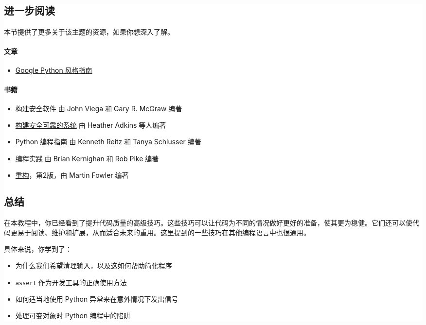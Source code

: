 ## 进一步阅读

本节提供了更多关于该主题的资源，如果你想深入了解。

#### 文章

+   [Google Python 风格指南](https://google.github.io/styleguide/pyguide.html)

#### 书籍

+   [构建安全软件](https://www.amazon.com/dp/0321425235/) 由 John Viega 和 Gary R. McGraw 编著

+   [构建安全可靠的系统](https://www.amazon.com/dp/1492083127/) 由 Heather Adkins 等人编著

+   [Python 编程指南](https://www.amazon.com/dp/1491933178/) 由 Kenneth Reitz 和 Tanya Schlusser 编著

+   [编程实践](https://www.amazon.com/dp/020161586X/) 由 Brian Kernighan 和 Rob Pike 编著

+   [重构](https://www.amazon.com/dp/0134757599/)，第2版，由 Martin Fowler 编著

## 总结

在本教程中，你已经看到了提升代码质量的高级技巧。这些技巧可以让代码为不同的情况做好更好的准备，使其更为稳健。它们还可以使代码更易于阅读、维护和扩展，从而适合未来的重用。这里提到的一些技巧在其他编程语言中也很通用。

具体来说，你学到了：

+   为什么我们希望清理输入，以及这如何帮助简化程序

+   `assert` 作为开发工具的正确使用方法

+   如何适当地使用 Python 异常来在意外情况下发出信号

+   处理可变对象时 Python 编程中的陷阱
